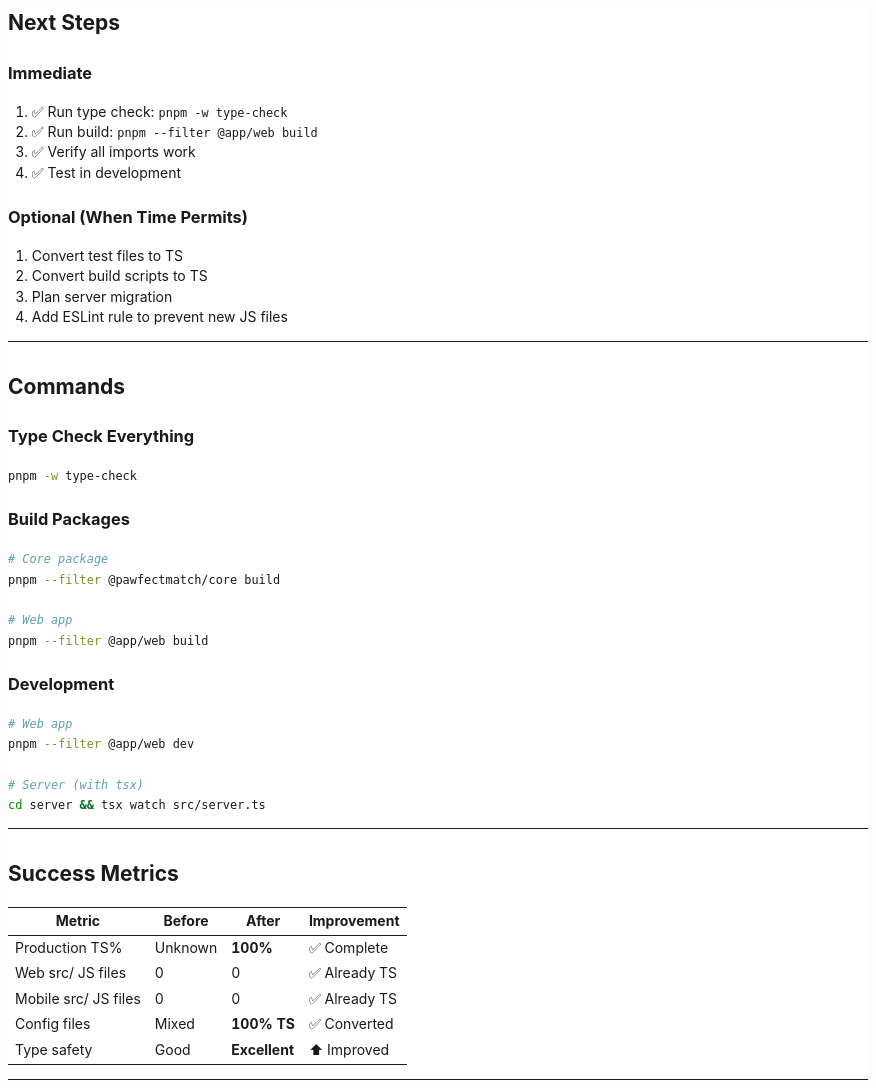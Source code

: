 
## Next Steps

### Immediate
1. ✅ Run type check: `pnpm -w type-check`
2. ✅ Run build: `pnpm --filter @app/web build`
3. ✅ Verify all imports work
4. ✅ Test in development

### Optional (When Time Permits)
1. Convert test files to TS
2. Convert build scripts to TS
3. Plan server migration
4. Add ESLint rule to prevent new JS files

---

## Commands

### Type Check Everything
```bash
pnpm -w type-check
```

### Build Packages
```bash
# Core package
pnpm --filter @pawfectmatch/core build

# Web app
pnpm --filter @app/web build
```

### Development
```bash
# Web app
pnpm --filter @app/web dev

# Server (with tsx)
cd server && tsx watch src/server.ts
```

---

## Success Metrics

| Metric | Before | After | Improvement |
|--------|--------|-------|-------------|
| Production TS% | Unknown | **100%** | ✅ Complete |
| Web src/ JS files | 0 | 0 | ✅ Already TS |
| Mobile src/ JS files | 0 | 0 | ✅ Already TS |
| Config files | Mixed | **100% TS** | ✅ Converted |
| Type safety | Good | **Excellent** | ⬆️ Improved |

---